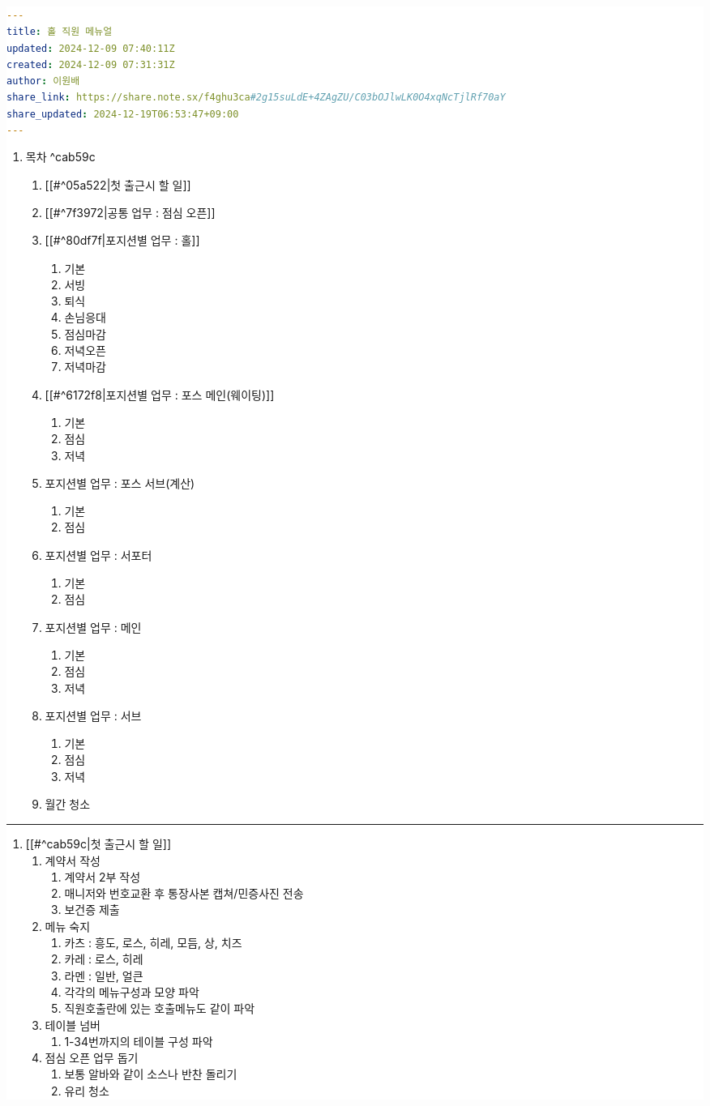 ```yaml
---
title: 홀 직원 메뉴얼
updated: 2024-12-09 07:40:11Z
created: 2024-12-09 07:31:31Z
author: 이원배
share_link: https://share.note.sx/f4ghu3ca#2g15suLdE+4ZAgZU/C03bOJlwLK0O4xqNcTjlRf70aY
share_updated: 2024-12-19T06:53:47+09:00
---
```


1. 목차 ^cab59c
    1. [[#^05a522|첫 출근시 할 일]]
       
    2. [[#^7f3972|공통 업무 : 점심 오픈]]
       
    3. [[#^80df7f|포지션별 업무 : 홀]]
		1. 기본
		2. 서빙
		3. 퇴식
		4. 손님응대
		5. 점심마감
		6. 저녁오픈
		7. 저녁마감
		   
	4. [[#^6172f8|포지션별 업무 : 포스 메인(웨이팅)]]
		1. 기본
		2. 점심
		3. 저녁
		   
	5. 포지션별 업무 : 포스 서브(계산)
		1. 기본
		2. 점심
		   
	6. 포지션별 업무 : 서포터
		1. 기본
		2. 점심
		   
	7. 포지션별 업무 : 메인
		1. 기본
		2. 점심
		3. 저녁
		   
	8. 포지션별 업무 : 서브
		1. 기본
		2. 점심
		3. 저녁
		   
	9. 월간 청소

---

1. [[#^cab59c|첫 출근시 할 일]]
    1. 계약서 작성
        1. 계약서 2부 작성
        2. 매니저와 번호교환 후 통장사본 캡쳐/민증사진 전송
        3. 보건증 제출
    2. 메뉴 숙지
        1. 카츠 : 흥도, 로스, 히레, 모듬, 상, 치즈
        2. 카레 : 로스, 히레
        3. 라멘 : 일반, 얼큰
        4. 각각의 메뉴구성과 모양 파악
        5. 직원호출란에 있는 호출메뉴도 같이 파악
    3. 테이블 넘버
        1. 1-34번까지의 테이블 구성 파악
    4. 점심 오픈 업무 돕기
        1. 보통 알바와 같이 소스나 반찬 돌리기
        2. 유리 청소